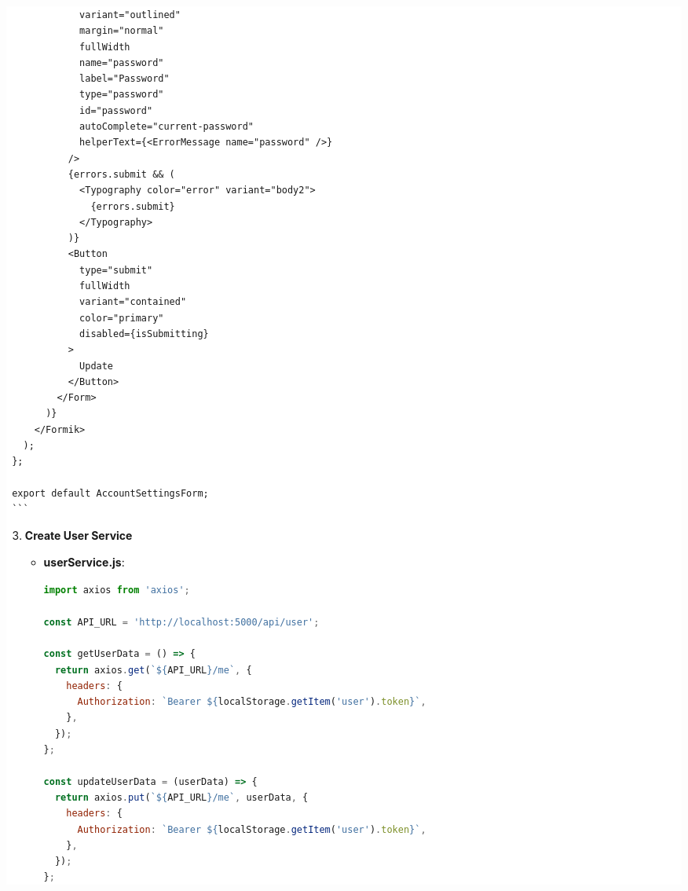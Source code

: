                  variant="outlined"
                 margin="normal"
                 fullWidth
                 name="password"
                 label="Password"
                 type="password"
                 id="password"
                 autoComplete="current-password"
                 helperText={<ErrorMessage name="password" />}
               />
               {errors.submit && (
                 <Typography color="error" variant="body2">
                   {errors.submit}
                 </Typography>
               )}
               <Button
                 type="submit"
                 fullWidth
                 variant="contained"
                 color="primary"
                 disabled={isSubmitting}
               >
                 Update
               </Button>
             </Form>
           )}
         </Formik>
       );
     };

     export default AccountSettingsForm;
     ```

3. **Create User Service**

   - **userService.js**:
     ```javascript
     import axios from 'axios';

     const API_URL = 'http://localhost:5000/api/user';

     const getUserData = () => {
       return axios.get(`${API_URL}/me`, {
         headers: {
           Authorization: `Bearer ${localStorage.getItem('user').token}`,
         },
       });
     };

     const updateUserData = (userData) => {
       return axios.put(`${API_URL}/me`, userData, {
         headers: {
           Authorization: `Bearer ${localStorage.getItem('user').token}`,
         },
       });
     };
